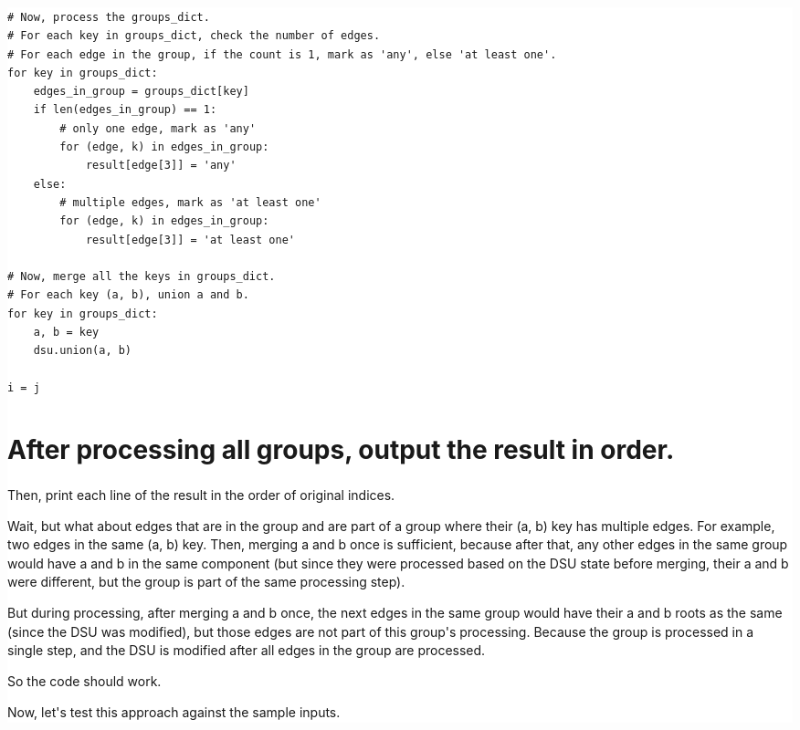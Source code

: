     # Now, process the groups_dict.
    # For each key in groups_dict, check the number of edges.
    # For each edge in the group, if the count is 1, mark as 'any', else 'at least one'.
    for key in groups_dict:
        edges_in_group = groups_dict[key]
        if len(edges_in_group) == 1:
            # only one edge, mark as 'any'
            for (edge, k) in edges_in_group:
                result[edge[3]] = 'any'
        else:
            # multiple edges, mark as 'at least one'
            for (edge, k) in edges_in_group:
                result[edge[3]] = 'at least one'

    # Now, merge all the keys in groups_dict.
    # For each key (a, b), union a and b.
    for key in groups_dict:
        a, b = key
        dsu.union(a, b)

    i = j

# After processing all groups, output the result in order.

Then, print each line of the result in the order of original indices.

Wait, but what about edges that are in the group and are part of a group where their (a, b) key has multiple edges. For example, two edges in the same (a, b) key. Then, merging a and b once is sufficient, because after that, any other edges in the same group would have a and b in the same component (but since they were processed based on the DSU state before merging, their a and b were different, but the group is part of the same processing step).

But during processing, after merging a and b once, the next edges in the same group would have their a and b roots as the same (since the DSU was modified), but those edges are not part of this group's processing. Because the group is processed in a single step, and the DSU is modified after all edges in the group are processed.

So the code should work.

Now, let's test this approach against the sample inputs.
